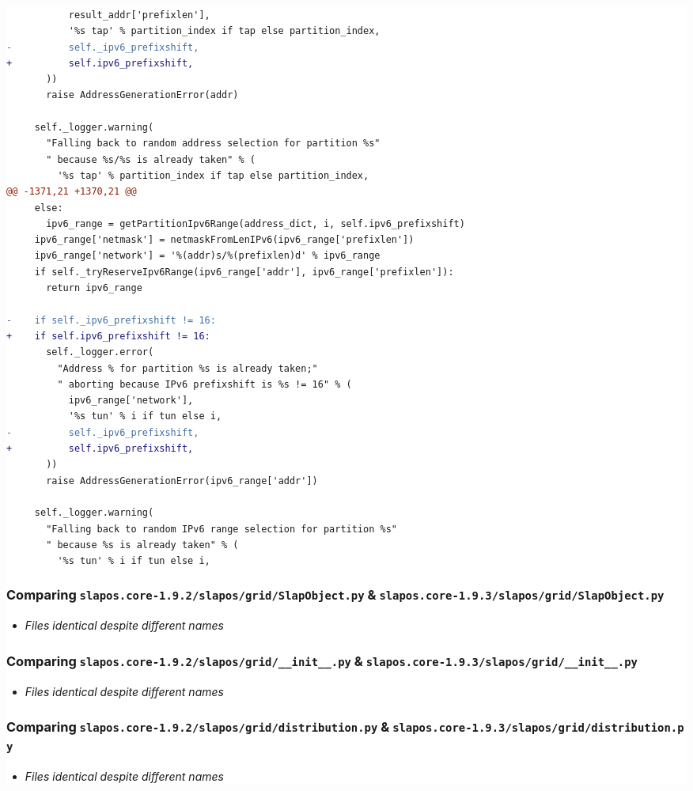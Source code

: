 ```diff
           result_addr['prefixlen'],
           '%s tap' % partition_index if tap else partition_index,
-          self._ipv6_prefixshift,
+          self.ipv6_prefixshift,
       ))
       raise AddressGenerationError(addr)
 
     self._logger.warning(
       "Falling back to random address selection for partition %s"
       " because %s/%s is already taken" % (
         '%s tap' % partition_index if tap else partition_index,
@@ -1371,21 +1370,21 @@
     else:
       ipv6_range = getPartitionIpv6Range(address_dict, i, self.ipv6_prefixshift)
     ipv6_range['netmask'] = netmaskFromLenIPv6(ipv6_range['prefixlen'])
     ipv6_range['network'] = '%(addr)s/%(prefixlen)d' % ipv6_range
     if self._tryReserveIpv6Range(ipv6_range['addr'], ipv6_range['prefixlen']):
       return ipv6_range
 
-    if self._ipv6_prefixshift != 16:
+    if self.ipv6_prefixshift != 16:
       self._logger.error(
         "Address % for partition %s is already taken;"
         " aborting because IPv6 prefixshift is %s != 16" % (
           ipv6_range['network'],
           '%s tun' % i if tun else i,
-          self._ipv6_prefixshift,
+          self.ipv6_prefixshift,
       ))
       raise AddressGenerationError(ipv6_range['addr'])
 
     self._logger.warning(
       "Falling back to random IPv6 range selection for partition %s"
       " because %s is already taken" % (
         '%s tun' % i if tun else i,
```

### Comparing `slapos.core-1.9.2/slapos/grid/SlapObject.py` & `slapos.core-1.9.3/slapos/grid/SlapObject.py`

 * *Files identical despite different names*

### Comparing `slapos.core-1.9.2/slapos/grid/__init__.py` & `slapos.core-1.9.3/slapos/grid/__init__.py`

 * *Files identical despite different names*

### Comparing `slapos.core-1.9.2/slapos/grid/distribution.py` & `slapos.core-1.9.3/slapos/grid/distribution.py`

 * *Files identical despite different names*

